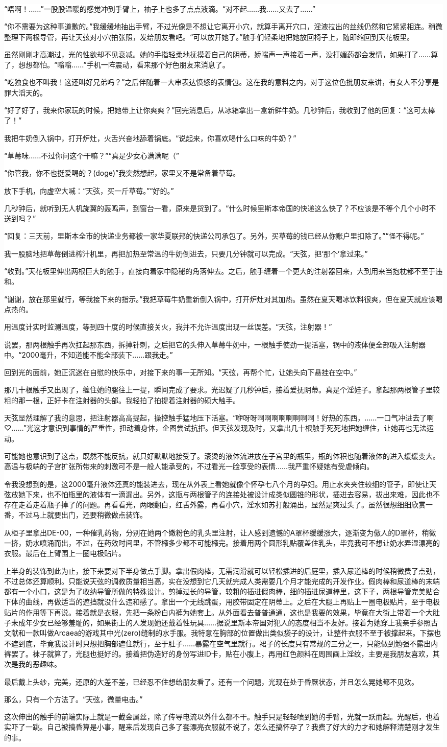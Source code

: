 “唔啊！……”一股股温暖的感觉冲到手臂上，袖子上也多了点点液滴。“对不起……我……又去了……”

“你不需要为这种事道歉的。”我缓缓地抽出手臂，不过光像是不想让它离开小穴，就算手离开穴口，淫液拉出的丝线仍然和它紧紧相连。稍微整理下两根导管，再让天弦对小穴拍张照，发给朋友看吧。“可以放开她了。”触手们轻柔地把她放回椅子上，随即缩回到天花板里。

虽然刚刚才高潮过，光的性欲却不见衰减。她的手指轻柔地抚摸着自己的阴蒂，娇喘声一声接着一声，没打媚药都会发情，如果打了……算了，想想都怕。“嗡嗡……”手机一阵震动，看来那个好色朋友来消息了。

“吃独食也不叫我！这还叫好兄弟吗？”之后伴随着一大串表达愤怒的表情包。这在我的意料之内，对于这位色批朋友来讲，有女人不分享是罪大滔天的。

“好了好了，我来你家玩的时候，把她带上让你爽爽？”回完消息后，从冰箱拿出一盒新鲜牛奶。几秒钟后，我收到了他的回复：“这可太棒了！”

我把牛奶倒入锅中，打开炉灶，火舌兴奋地舔着锅底。“说起来，你喜欢喝什么口味的牛奶？”

“草莓味……不过你问这个干嘛？”“真是少女心满满呢（”

“你管我，你不也挺爱喝的？(doge)”我突然想起，家里又不是常备着草莓。

放下手机，向虚空大喊：“天弦，买一斤草莓。”“好的。”

几秒钟后，就听到无人机旋翼的轰鸣声，到窗台一看，原来是货到了。“什么时候里斯本帝国的快递这么快了？不应该是不等个几个小时不送到吗？”

“回复：三天前，里斯本全市的快递业务都被一家华夏联邦的快递公司承包了。另外，买草莓的钱已经从你账户里扣除了。”“怪不得呢。”

我一股脑地把草莓倒进榨汁机里，再把加热至常温的牛奶倒进去，只要几分钟就可以完成。“天弦，把‘那个’拿过来。”

“收到。”天花板里伸出两根巨大的触手，直接向着家中隐秘的角落伸去。之后，触手缠着一个更大的注射器回来，大到用来当抱枕都不至于违和。

“谢谢，放在那里就行，等我接下来的指示。”我把草莓牛奶重新倒入锅中，打开炉灶对其加热。虽然在夏天喝冰饮料很爽，但在夏天就应该喝点热的。

用温度计实时监测温度，等到四十度的时候直接关火，我并不允许温度出现一丝误差。“天弦，注射器！”

说罢，那两根触手再次扛起那东西，拆掉针刺，之后把它的头伸入草莓牛奶中，一根触手使劲一提活塞，锅中的液体便全部吸入注射器中。“2000毫升，不知道能不能全部装下……跟我走。”

回到光的面前，她正沉迷在自慰的快乐中，对接下来的事一无所知。“天弦，再帮个忙，让她头向下悬挂在空中。”

那几十根触手又出现了，缠住她的腿往上一提，瞬间完成了要求。光迟疑了几秒钟后，接着爱抚阴蒂。真是个淫娃子。拿起那两根管子里较粗的那一根，正好卡在注射器的头部。我轻拍了拍提着注射器的硕大触手。

天弦显然理解了我的意思，把注射器高高提起，操控触手猛地压下活塞。“咿呀呀啊啊啊啊啊啊啊啊！好热的东西，……一口气冲进去了啊♡……”光这才意识到事情的严重性，扭动着身体，企图尝试抗拒。但天弦发现及时，又拿出几十根触手死死地把她缠住，让她再也无法运动。

可能她也意识到了这点，既然不能反抗，就只好默默地接受了。滚烫的液体流进放在子宫里的瓶里，瓶的体积也随着液体的进入缓缓变大。高温与极端的子宫扩张所带来的刺激可不是一般人能承受的，不过看光一脸享受的表情……我严重怀疑她有受虐倾向。

令我没想到的是，这2000毫升液体还真的能装进去，现在从外表上看她就像个怀孕七八个月的孕妇。用止水夹夹住较细的管子，即使让天弦放她下来，也不怕瓶里的液体有一滴漏出。另外，这瓶与两根管子的连接处被设计成类似圆锥的形状，插进去容易，拔出来难，因此也不存在走着走着瓶子掉了的问题。再看看光，两眼翻白，红舌外露，再看小穴，淫水如苏打般涌出，显然是爽过头了。虽然很想细细欣赏一番，不过马上就要出门，还要稍微做点装饰。

从柜子里拿出DE-00，一种催乳药物，分别在她两个嫩粉色的乳头里注射，让人感到遗憾的A罩杯缓缓涨大，逐渐变为傲人的D罩杯，稍微一挤，奶水喷涌而出，不过，在药效时间里，不管榨多少都不可能榨完。接着用两个圆形乳贴覆盖住乳头，毕竟我可不想让奶水弄湿漂亮的衣服。最后在上臂围上一圈电极贴片。

上半身的装饰到此为止，接下来要对下半身做点手脚。拿出假肉棒，无需润滑就可以轻松插进的后庭里，插入尿道棒的时候稍微费了点劲，不过总体还算顺利。只能说天弦的调教质量相当高，实在没想到它几天就完成人类需要几个月才能完成的开发作业。假肉棒和尿道棒的末端都有一个小口，这是为了收纳导管所做的特殊设计。剪掉过长的导管，较粗的插进假肉棒，细的插进尿道棒里，这下子，两根导管完美贴合下体的曲线，再做适当的遮挡就没什么违和感了。拿出一个无线跳蛋，用胶带固定在阴蒂上。之后在大腿上再贴上一圈电极贴片，至于电极贴片的作用等下再说。接着就是衣服，先把一条粉白内裤为她套上。从外面看去普普通通，这也是我要的效果，毕竟在大街上带着一个大肚子未成年少女已经够羞耻的，如果街上的人发现她还戴着性玩具……据说里斯本帝国对犯人的态度相当不友好。接着为她穿上我亲手参照古文献和一款叫做Arcaea的游戏其中光(zero)缝制的水手服。我特意在胸部的位置做出类似袋子的设计，让整件衣服不至于被撑起来。下摆也不遮到底，毕竟我设计时只想把胸部遮住就行，至于肚子……暴露在空气里就行。裙子的长度只有常规的三分之一，只能做到勉强不露出内裤罢了。袜子就算了，光腿也挺好的。接着把伪造好的身份写进ID卡，贴在小腹上，再用红色颜料在周围画上淫纹，主要是我朋友喜欢，其次是我的恶趣味。

最后戴上头纱，完美，还原的大差不差，已经忍不住想给朋友看了。还有一个问题，光现在处于昏厥状态，并且怎么晃她都不见效。

那么，只有一个方法了。“天弦，微量电击。”

这次伸出的触手的前端实际上就是一截金属丝，除了传导电流以外什么都不干。触手只是轻轻喷到她的手臂，光就一跃而起。光醒后，也着实吓了一跳。自己被搞昏算是小事，醒来后发现自己多了套漂亮衣服就不说了，怎么还搞怀孕了？我费了好大的力才和她解释清楚刚才发生的事。
